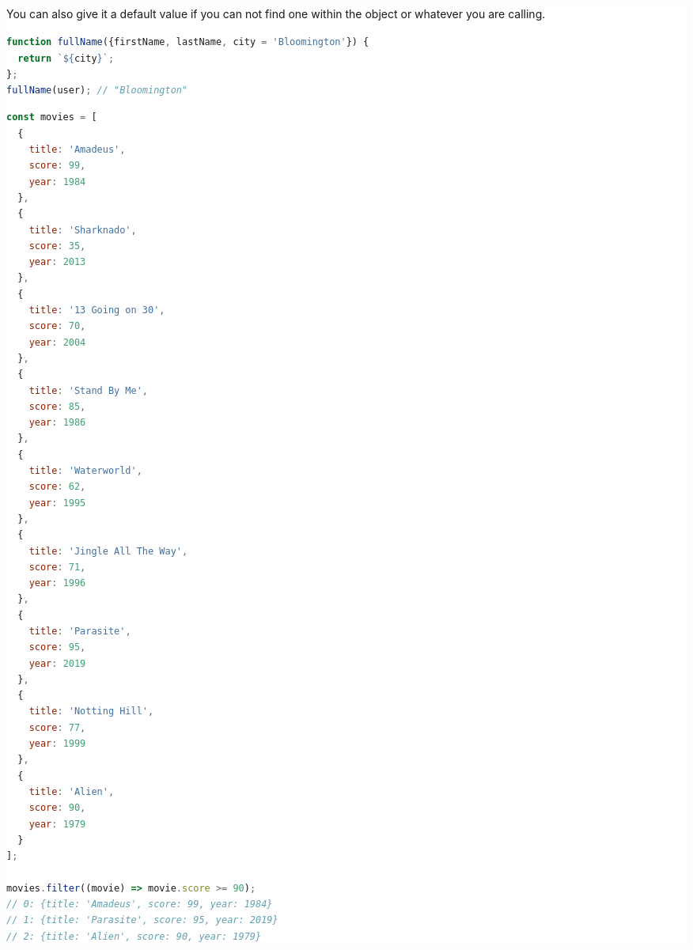 You can also give it a default value if you can not find one within the object or whatever you are calling.

```js
function fullName({firstName, lastName, city = 'Bloomington'}) {
  return `${city}`;
};
fullName(user); // "Bloomington"
```

```js
const movies = [
  {
    title: 'Amadeus',
    score: 99,
    year: 1984
  },
  {
    title: 'Sharknado',
    score: 35,
    year: 2013
  },
  {
    title: '13 Going on 30',
    score: 70,
    year: 2004
  },
  {
    title: 'Stand By Me',
    score: 85,
    year: 1986
  },
  {
    title: 'Waterworld',
    score: 62,
    year: 1995
  },
  {
    title: 'Jingle All The Way',
    score: 71,
    year: 1996
  },
  {
    title: 'Parasite',
    score: 95,
    year: 2019
  },
  {
    title: 'Notting Hill',
    score: 77,
    year: 1999
  },
  {
    title: 'Alien',
    score: 90,
    year: 1979
  }
];

movies.filter((movie) => movie.score >= 90);
// 0: {title: 'Amadeus', score: 99, year: 1984}
// 1: {title: 'Parasite', score: 95, year: 2019}
// 2: {title: 'Alien', score: 90, year: 1979}
```
